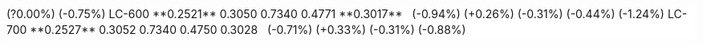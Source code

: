<td style="text-align:center;">(?0.00%)</td>

<td style="text-align:center;">(-0.75%)</td>

</tr>

<tr>

<td>LC-600</td>

<td style="text-align:center;">**0.2521**</td>

<td style="text-align:center;">0.3050</td>

<td style="text-align:center;">0.7340</td>

<td style="text-align:center;">0.4771</td>

<td style="text-align:center;">**0.3017**</td>

</tr>

<tr>

<td style="text-align:center;"> </td>

<td style="text-align:center;">(-0.94%)</td>

<td style="text-align:center;">(+0.26%)</td>

<td style="text-align:center;">(-0.31%)</td>

<td style="text-align:center;">(-0.44%)</td>

<td style="text-align:center;">(-1.24%)</td>

</tr>

<tr>

<td>LC-700</td>

<td style="text-align:center;">**0.2527**</td>

<td style="text-align:center;">0.3052</td>

<td style="text-align:center;">0.7340</td>

<td style="text-align:center;">0.4750</td>

<td style="text-align:center;">0.3028</td>

</tr>

<tr>

<td style="text-align:center;"> </td>

<td style="text-align:center;">(-0.71%)</td>

<td style="text-align:center;">(+0.33%)</td>

<td style="text-align:center;">(-0.31%)</td>

<td style="text-align:center;">(-0.88%)</td>
